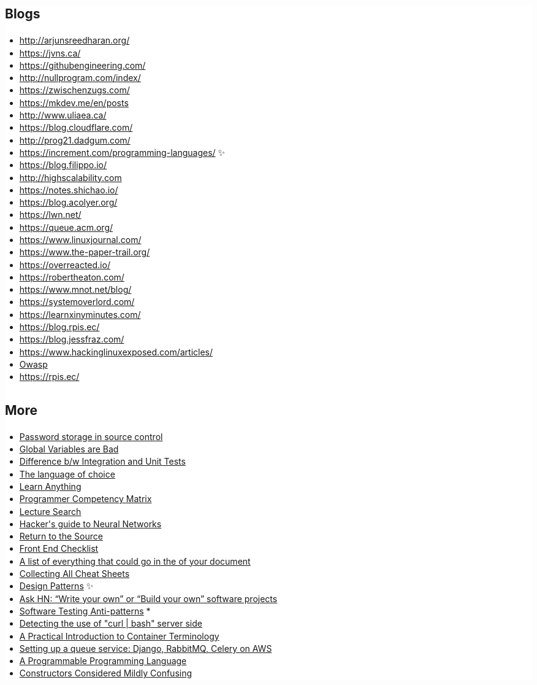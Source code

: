 ## Blogs

- http://arjunsreedharan.org/
- https://jvns.ca/
- https://githubengineering.com/
- http://nullprogram.com/index/
- https://zwischenzugs.com/
- https://mkdev.me/en/posts
- http://www.uliaea.ca/
- https://blog.cloudflare.com/
- http://prog21.dadgum.com/
- https://increment.com/programming-languages/ :sparkles:
- https://blog.filippo.io/
- http://highscalability.com
- https://notes.shichao.io/
- https://blog.acolyer.org/
- https://lwn.net/
- https://queue.acm.org/
- https://www.linuxjournal.com/
- https://www.the-paper-trail.org/
- https://overreacted.io/
- https://robertheaton.com/
- https://www.mnot.net/blog/
- https://systemoverlord.com/
- https://learnxinyminutes.com/
- https://blog.rpis.ec/
- https://blog.jessfraz.com/
- https://www.hackinglinuxexposed.com/articles/
- [Owasp](https://www.owasp.org/)
- https://rpis.ec/

## More

- [Password storage in source control](https://stackoverflow.com/questions/559611/password-storage-in-source-control)
- [Global Variables are Bad](http://wiki.c2.com/?GlobalVariablesAreBad)
- [Difference b/w Integration and Unit Tests](https://stackoverflow.com/questions/10752/what-is-the-difference-between-integration-and-unit-tests/7876055#7876055)
- [The language of choice](https://codewords.recurse.com/issues/four/the-language-of-choice)
- [Learn Anything](https://learn-anything.xyz/)
- [Programmer Competency Matrix](http://sijinjoseph.com/programmer-competency-matrix/)
- [Lecture Search](https://www.findlectures.com/)
- [Hacker's guide to Neural Networks](http://karpathy.github.io/neuralnets/)
- [Return to the Source](http://www.cipht.net/2017/10/05/why-read-code.html)
- [Front End Checklist](https://github.com/thedaviddias/Front-End-Checklist)
- [A list of everything that could go in the <head> of your document](https://github.com/joshbuchea/HEAD)
- [Collecting All Cheat Sheets](http://overapi.com/)
- [Design Patterns](https://sourcemaking.com/design_patterns) :sparkles:
- [Ask HN: “Write your own” or “Build your own” software projects](https://news.ycombinator.com/item?id=16591918)
- [Software Testing Anti-patterns](http://blog.codepipes.com/testing/software-testing-antipatterns.html) *
- [Detecting the use of "curl | bash" server side](https://www.idontplaydarts.com/2016/04/detecting-curl-pipe-bash-server-side/)
- [A Practical Introduction to Container Terminology](https://developers.redhat.com/blog/2018/02/22/container-terminology-practical-introduction/)
- [Setting up a queue service: Django, RabbitMQ, Celery on AWS](http://kronosapiens.github.io/blog/2015/04/28/rabbitmq-aws.html)
- [A Programmable Programming Language](https://cacm.acm.org/magazines/2018/3/225475-a-programmable-programming-language/fulltext)
- [Constructors Considered Mildly Confusing](http://zeekat.nl/articles/constructors-considered-mildly-confusing.html)